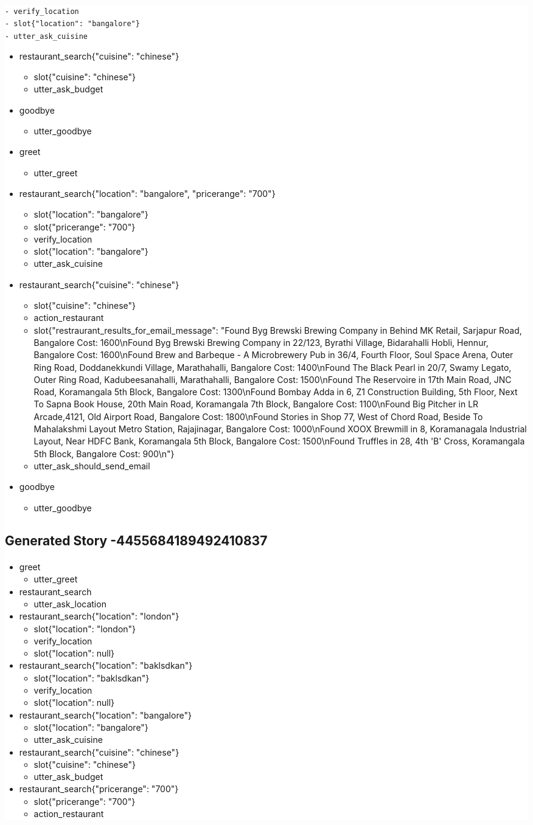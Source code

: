     - verify_location
    - slot{"location": "bangalore"}
    - utter_ask_cuisine
* restaurant_search{"cuisine": "chinese"}
    - slot{"cuisine": "chinese"}
    - utter_ask_budget
* goodbye
    - utter_goodbye
	
	
* greet
    - utter_greet
* restaurant_search{"location": "bangalore", "pricerange": "700"}
    - slot{"location": "bangalore"}
    - slot{"pricerange": "700"}
    - verify_location
    - slot{"location": "bangalore"}
    - utter_ask_cuisine
* restaurant_search{"cuisine": "chinese"}
    - slot{"cuisine": "chinese"}
    - action_restaurant
    - slot{"restraurant_results_for_email_message": "Found Byg Brewski Brewing Company in Behind MK Retail, Sarjapur Road, Bangalore Cost: 1600\nFound Byg Brewski Brewing Company in 22/123, Byrathi Village, Bidarahalli Hobli, Hennur, Bangalore Cost: 1600\nFound Brew and Barbeque - A Microbrewery Pub in 36/4, Fourth Floor, Soul Space Arena, Outer Ring Road, Doddanekkundi Village, Marathahalli, Bangalore Cost: 1400\nFound The Black Pearl in 20/7, Swamy Legato, Outer Ring Road, Kadubeesanahalli, Marathahalli, Bangalore Cost: 1500\nFound The Reservoire in 17th Main Road, JNC Road, Koramangala 5th Block, Bangalore Cost: 1300\nFound Bombay Adda in 6, Z1 Construction Building, 5th Floor, Next To Sapna Book House, 20th Main Road, Koramangala 7th Block, Bangalore Cost: 1100\nFound Big Pitcher in LR Arcade,4121, Old Airport Road, Bangalore Cost: 1800\nFound Stories in Shop 77, West of Chord Road, Beside To Mahalakshmi Layout Metro Station, Rajajinagar, Bangalore Cost: 1000\nFound XOOX Brewmill in 8, Koramanagala Industrial Layout, Near HDFC Bank, Koramangala 5th Block, Bangalore Cost: 1500\nFound Truffles in 28, 4th 'B' Cross, Koramangala 5th Block, Bangalore Cost: 900\n"}
    - utter_ask_should_send_email
* goodbye
    - utter_goodbye
    
## Generated Story -4455684189492410837
* greet
    - utter_greet
* restaurant_search
    - utter_ask_location
* restaurant_search{"location": "london"}
    - slot{"location": "london"}
    - verify_location
    - slot{"location": null}
* restaurant_search{"location": "baklsdkan"}
    - slot{"location": "baklsdkan"}
    - verify_location
    - slot{"location": null}
* restaurant_search{"location": "bangalore"}
    - slot{"location": "bangalore"}
    - utter_ask_cuisine
* restaurant_search{"cuisine": "chinese"}
    - slot{"cuisine": "chinese"}
    - utter_ask_budget
* restaurant_search{"pricerange": "700"}
    - slot{"pricerange": "700"}
    - action_restaurant